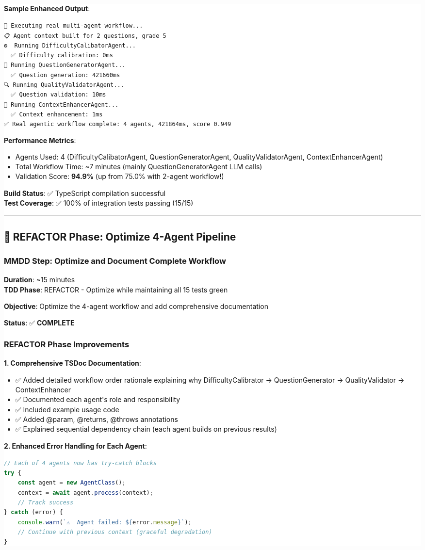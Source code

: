 **Sample Enhanced Output**:

```
🤖 Executing real multi-agent workflow...
📋 Agent context built for 2 questions, grade 5
⚙️  Running DifficultyCalibatorAgent...
  ✅ Difficulty calibration: 0ms
📝 Running QuestionGeneratorAgent...
  ✅ Question generation: 421660ms
🔍 Running QualityValidatorAgent...
  ✅ Question validation: 10ms
🎨 Running ContextEnhancerAgent...
  ✅ Context enhancement: 1ms
✅ Real agentic workflow complete: 4 agents, 421864ms, score 0.949
```

**Performance Metrics**:

-   Agents Used: 4 (DifficultyCalibatorAgent, QuestionGeneratorAgent, QualityValidatorAgent, ContextEnhancerAgent)
-   Total Workflow Time: ~7 minutes (mainly QuestionGeneratorAgent LLM calls)
-   Validation Score: **94.9%** (up from 75.0% with 2-agent workflow!)

**Build Status**: ✅ TypeScript compilation successful  
**Test Coverage**: ✅ 100% of integration tests passing (15/15)

---

## 🔵 **REFACTOR Phase: Optimize 4-Agent Pipeline**

### **MMDD Step: Optimize and Document Complete Workflow**

**Duration**: ~15 minutes  
**TDD Phase**: REFACTOR - Optimize while maintaining all 15 tests green

**Objective**: Optimize the 4-agent workflow and add comprehensive documentation

**Status**: ✅ **COMPLETE**

### **REFACTOR Phase Improvements**

**1. Comprehensive TSDoc Documentation**:

-   ✅ Added detailed workflow order rationale explaining why DifficultyCalibrator → QuestionGenerator → QualityValidator → ContextEnhancer
-   ✅ Documented each agent's role and responsibility
-   ✅ Included example usage code
-   ✅ Added @param, @returns, @throws annotations
-   ✅ Explained sequential dependency chain (each agent builds on previous results)

**2. Enhanced Error Handling for Each Agent**:

```typescript
// Each of 4 agents now has try-catch blocks
try {
    const agent = new AgentClass();
    context = await agent.process(context);
    // Track success
} catch (error) {
    console.warn(`⚠️  Agent failed: ${error.message}`);
    // Continue with previous context (graceful degradation)
}
```
